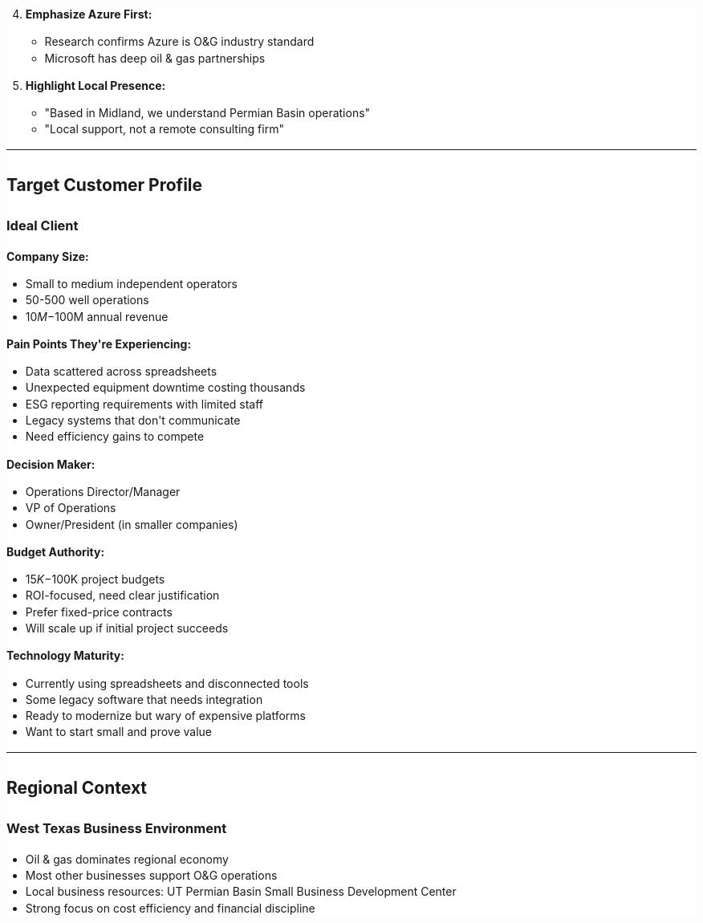 4. **Emphasize Azure First:**
   - Research confirms Azure is O&G industry standard
   - Microsoft has deep oil & gas partnerships

5. **Highlight Local Presence:**
   - "Based in Midland, we understand Permian Basin operations"
   - "Local support, not a remote consulting firm"

---

## Target Customer Profile

### Ideal Client

**Company Size:**

- Small to medium independent operators
- 50-500 well operations
- $10M-$100M annual revenue

**Pain Points They're Experiencing:**

- Data scattered across spreadsheets
- Unexpected equipment downtime costing thousands
- ESG reporting requirements with limited staff
- Legacy systems that don't communicate
- Need efficiency gains to compete

**Decision Maker:**

- Operations Director/Manager
- VP of Operations
- Owner/President (in smaller companies)

**Budget Authority:**

- $15K-$100K project budgets
- ROI-focused, need clear justification
- Prefer fixed-price contracts
- Will scale up if initial project succeeds

**Technology Maturity:**

- Currently using spreadsheets and disconnected tools
- Some legacy software that needs integration
- Ready to modernize but wary of expensive platforms
- Want to start small and prove value

---

## Regional Context

### West Texas Business Environment

- Oil & gas dominates regional economy
- Most other businesses support O&G operations
- Local business resources: UT Permian Basin Small Business Development Center
- Strong focus on cost efficiency and financial discipline
